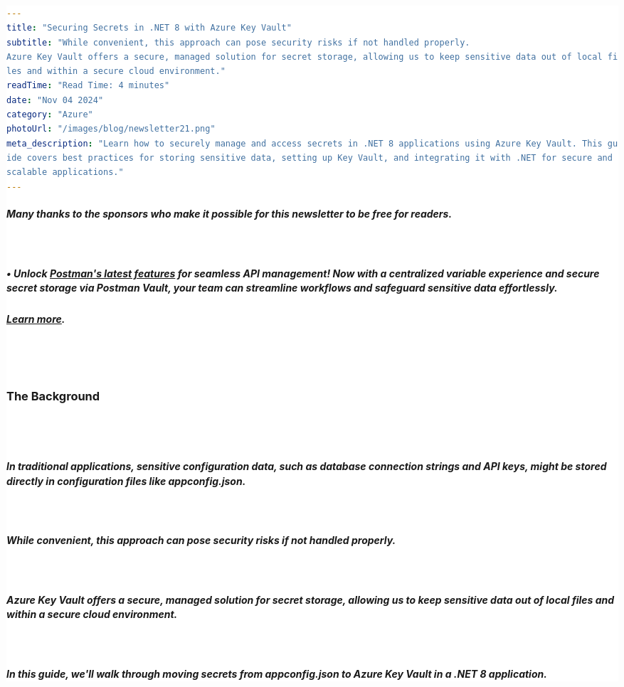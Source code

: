 ```yaml
---
title: "Securing Secrets in .NET 8 with Azure Key Vault"
subtitle: "While convenient, this approach can pose security risks if not handled properly. 
Azure Key Vault offers a secure, managed solution for secret storage, allowing us to keep sensitive data out of local files and within a secure cloud environment."
readTime: "Read Time: 4 minutes"
date: "Nov 04 2024"
category: "Azure"
photoUrl: "/images/blog/newsletter21.png"
meta_description: "Learn how to securely manage and access secrets in .NET 8 applications using Azure Key Vault. This guide covers best practices for storing sensitive data, setting up Key Vault, and integrating it with .NET for secure and scalable applications."
---
```


##### **Many thanks to the sponsors who make it possible for this newsletter to be free for readers.**
&nbsp;  
##### • Unlock [Postman's latest features](https://community.postman.com/t/the-postman-drop-october-edition/70044?utm_medium=social_sharing&utm_source=newsletter&utm_content=Stefan_Djokic) for seamless API management! Now with a centralized variable experience and secure secret storage via Postman Vault, your team can streamline workflows and safeguard sensitive data effortlessly.
##### [Learn more](https://community.postman.com/t/the-postman-drop-october-edition/70044?utm_medium=social_sharing&utm_source=newsletter&utm_content=Stefan_Djokic).



&nbsp;  
&nbsp;  
### The Background
&nbsp;  
&nbsp; 
##### In traditional applications, sensitive configuration data, such as database connection strings and API keys, might be stored directly in configuration files like appconfig.json. 
&nbsp; 
##### While convenient, this approach can pose security risks if not handled properly. 
&nbsp; 
##### **Azure Key Vault** offers a secure, managed solution for secret storage, allowing us to keep sensitive data out of local files and within a secure cloud environment.
&nbsp; 
##### In this guide, we'll walk through moving secrets from appconfig.json to Azure Key Vault in a .NET 8 application.
